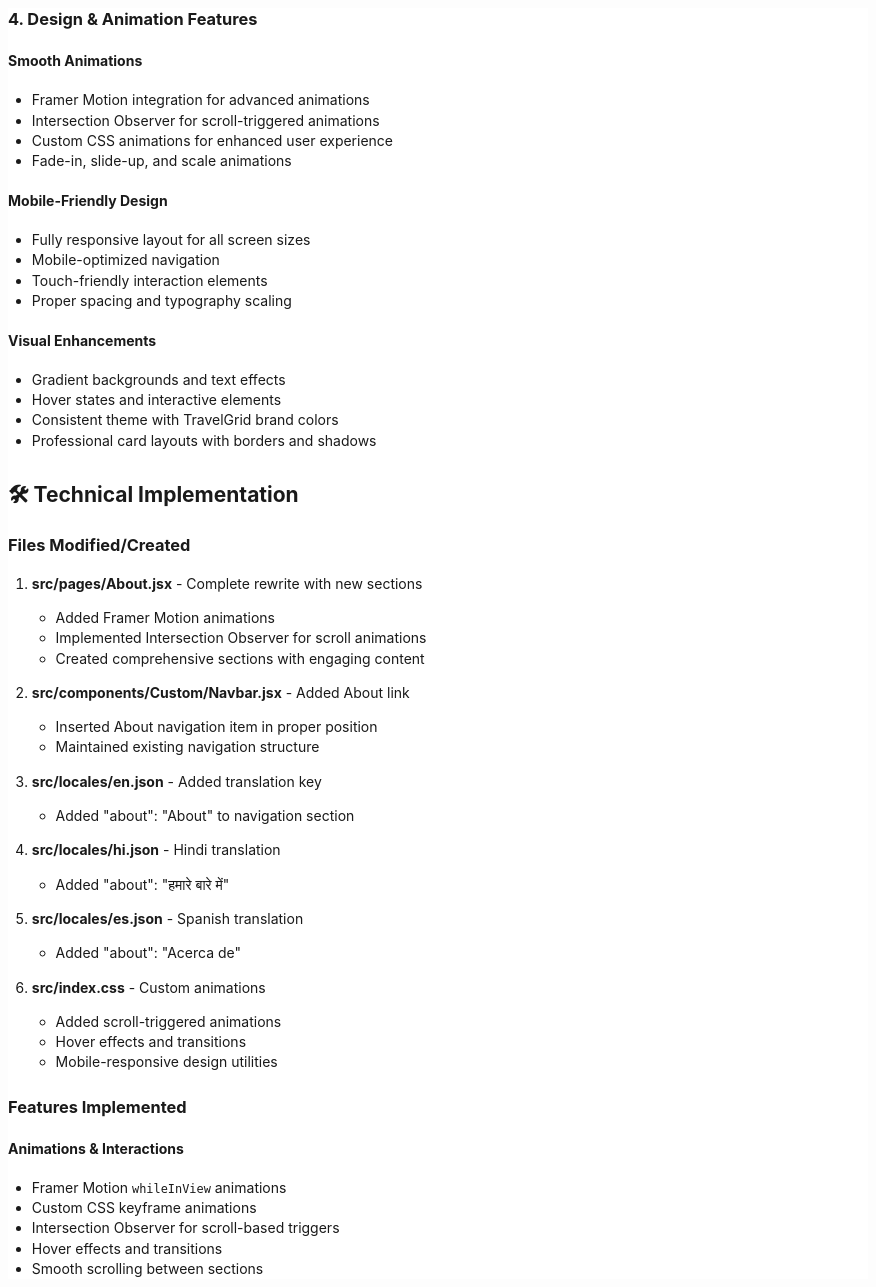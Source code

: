 ### 4. Design & Animation Features

#### Smooth Animations
- Framer Motion integration for advanced animations
- Intersection Observer for scroll-triggered animations
- Custom CSS animations for enhanced user experience
- Fade-in, slide-up, and scale animations

#### Mobile-Friendly Design
- Fully responsive layout for all screen sizes
- Mobile-optimized navigation
- Touch-friendly interaction elements
- Proper spacing and typography scaling

#### Visual Enhancements
- Gradient backgrounds and text effects
- Hover states and interactive elements
- Consistent theme with TravelGrid brand colors
- Professional card layouts with borders and shadows

## 🛠 Technical Implementation

### Files Modified/Created

1. **src/pages/About.jsx** - Complete rewrite with new sections
   - Added Framer Motion animations
   - Implemented Intersection Observer for scroll animations
   - Created comprehensive sections with engaging content

2. **src/components/Custom/Navbar.jsx** - Added About link
   - Inserted About navigation item in proper position
   - Maintained existing navigation structure

3. **src/locales/en.json** - Added translation key
   - Added "about": "About" to navigation section

4. **src/locales/hi.json** - Hindi translation
   - Added "about": "हमारे बारे में"

5. **src/locales/es.json** - Spanish translation
   - Added "about": "Acerca de"

6. **src/index.css** - Custom animations
   - Added scroll-triggered animations
   - Hover effects and transitions
   - Mobile-responsive design utilities

### Features Implemented

#### Animations & Interactions
- Framer Motion `whileInView` animations
- Custom CSS keyframe animations
- Intersection Observer for scroll-based triggers
- Hover effects and transitions
- Smooth scrolling between sections
